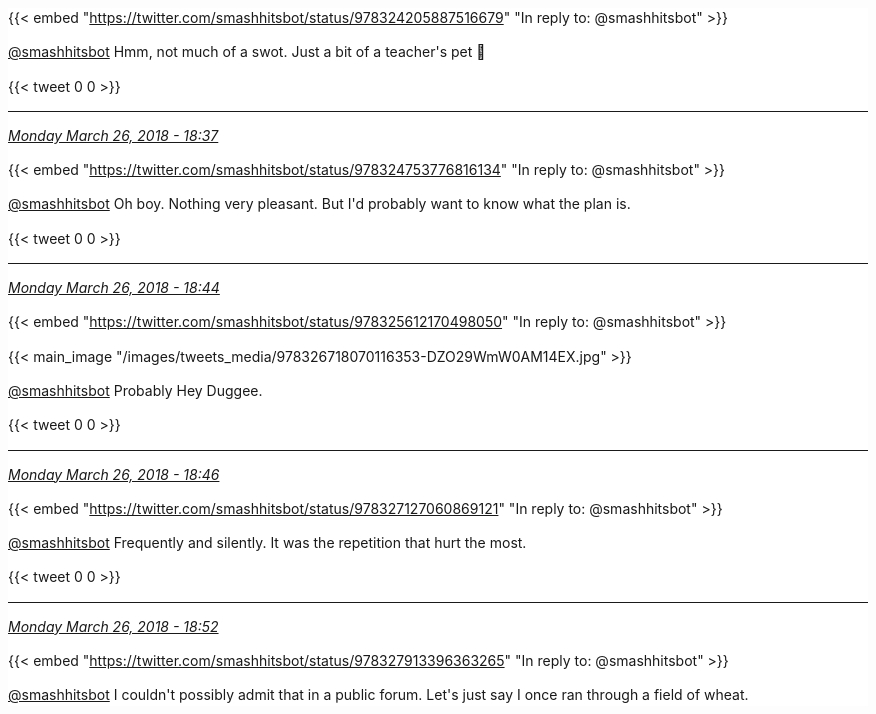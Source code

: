 {{< embed "https://twitter.com/smashhitsbot/status/978324205887516679" "In reply to: @smashhitsbot" >}}


[@smashhitsbot](https://twitter.com/@smashhitsbot)  Hmm, not much of a swot. Just a bit of a teacher's pet 🐅

{{< tweet 0 0 >}}

---

<p><a id="978325137253699585" href="#978325137253699585"><em title="2018-03-26T18:37:43.000+01:00">Monday March 26, 2018 - 18:37</em></a></p>
      
{{< embed "https://twitter.com/smashhitsbot/status/978324753776816134" "In reply to: @smashhitsbot" >}}


[@smashhitsbot](https://twitter.com/@smashhitsbot)  Oh boy. Nothing very pleasant. But I'd probably want to know what the plan is.

{{< tweet 0 0 >}}

---

<p><a id="978326718070116353" href="#978326718070116353"><em title="2018-03-26T18:44:00.000+01:00">Monday March 26, 2018 - 18:44</em></a></p>
      
{{< embed "https://twitter.com/smashhitsbot/status/978325612170498050" "In reply to: @smashhitsbot" >}}

{{< main_image "/images/tweets_media/978326718070116353-DZO29WmW0AM14EX.jpg" >}}
          
          
[@smashhitsbot](https://twitter.com/@smashhitsbot)  Probably Hey Duggee. 

{{< tweet 0 0 >}}

---

<p><a id="978327369432760320" href="#978327369432760320"><em title="2018-03-26T18:46:35.000+01:00">Monday March 26, 2018 - 18:46</em></a></p>
      
{{< embed "https://twitter.com/smashhitsbot/status/978327127060869121" "In reply to: @smashhitsbot" >}}


[@smashhitsbot](https://twitter.com/@smashhitsbot)  Frequently and silently. It was the repetition that hurt the most.

{{< tweet 0 0 >}}

---

<p><a id="978328841520386050" href="#978328841520386050"><em title="2018-03-26T18:52:26.000+01:00">Monday March 26, 2018 - 18:52</em></a></p>
      
{{< embed "https://twitter.com/smashhitsbot/status/978327913396363265" "In reply to: @smashhitsbot" >}}


[@smashhitsbot](https://twitter.com/@smashhitsbot)  I couldn't possibly admit that in a public forum. Let's just say I once ran through a field of wheat.
